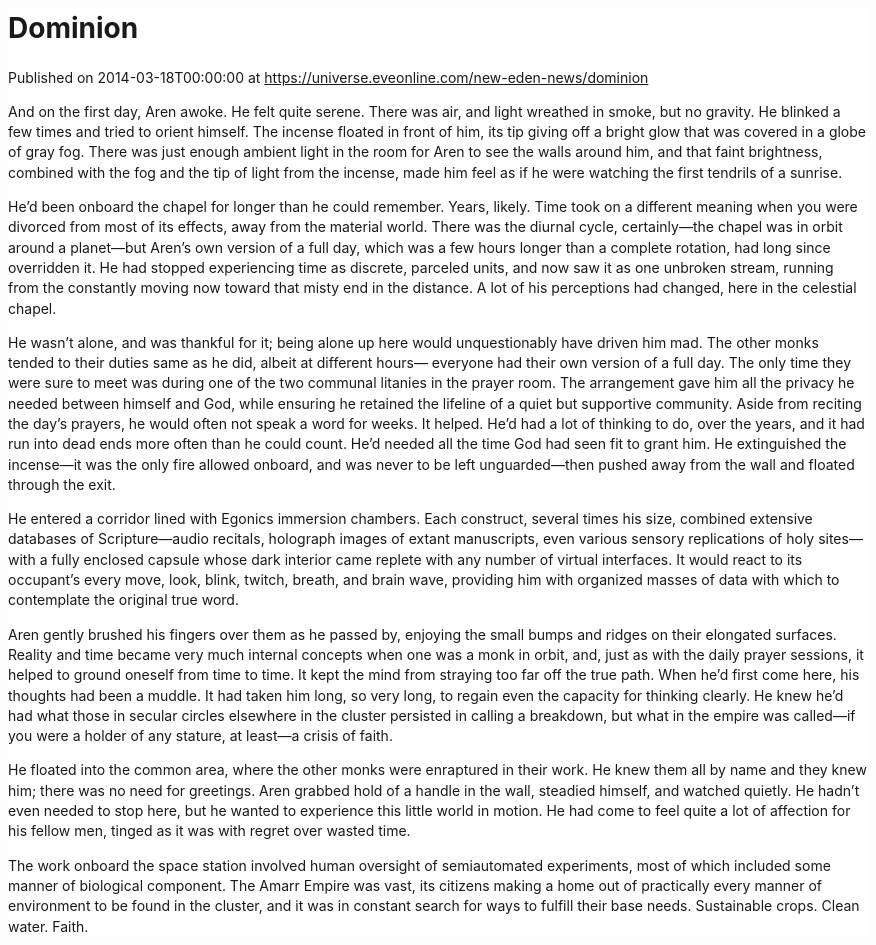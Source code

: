# Dominion
Published on 2014-03-18T00:00:00 at https://universe.eveonline.com/new-eden-news/dominion

And on the first day, Aren awoke. He felt quite serene. There was air, and light wreathed in smoke, but no gravity. He blinked a few times and tried to orient himself. The incense floated in front of him, its tip giving off a bright glow that was covered in a globe of gray fog. There was just enough ambient light in the room for Aren to see the walls around him, and that faint brightness, combined with the fog and the tip of light from the incense, made him feel as if he were watching the first tendrils of a sunrise.

He’d been onboard the chapel for longer than he could remember. Years, likely. Time took on a different meaning when you were divorced from most of its effects, away from the material world. There was the diurnal cycle, certainly—the chapel was in orbit around a planet—but Aren’s own version of a full day, which was a few hours longer than a complete rotation, had long since overridden it. He had stopped experiencing time as discrete, parceled units, and now saw it as one unbroken stream, running from the constantly moving now toward that misty end in the distance. A lot of his perceptions had changed, here in the celestial chapel.

He wasn’t alone, and was thankful for it; being alone up here would unquestionably have driven him mad. The other monks tended to their duties same as he did, albeit at different hours— everyone had their own version of a full day. The only time they were sure to meet was during one of the two communal litanies in the prayer room. The arrangement gave him all the privacy he needed between himself and God, while ensuring he retained the lifeline of a quiet but supportive community. Aside from reciting the day’s prayers, he would often not speak a word for weeks. It helped. He’d had a lot of thinking to do, over the years, and it had run into dead ends more often than he could count. He’d needed all the time God had seen fit to grant him. He extinguished the incense—it was the only fire allowed onboard, and was never to be left unguarded—then pushed away from the wall and floated through the exit.

He entered a corridor lined with Egonics immersion chambers. Each construct, several times his size, combined extensive databases of Scripture—audio recitals, holograph images of extant manuscripts, even various sensory replications of holy sites—with a fully enclosed capsule whose dark interior came replete with any number of virtual interfaces. It would react to its occupant’s every move, look, blink, twitch, breath, and brain wave, providing him with organized masses of data with which to contemplate the original true word.

Aren gently brushed his fingers over them as he passed by, enjoying the small bumps and ridges on their elongated surfaces. Reality and time became very much internal concepts when one was a monk in orbit, and, just as with the daily prayer sessions, it helped to ground oneself from time to time. It kept the mind from straying too far off the true path. When he’d first come here, his thoughts had been a muddle. It had taken him long, so very long, to regain even the capacity for thinking clearly. He knew he’d had what those in secular circles elsewhere in the cluster persisted in calling a breakdown, but what in the empire was called—if you were a holder of any stature, at least—a crisis of faith.

He floated into the common area, where the other monks were enraptured in their work. He knew them all by name and they knew him; there was no need for greetings. Aren grabbed hold of a handle in the wall, steadied himself, and watched quietly. He hadn’t even needed to stop here, but he wanted to experience this little world in motion. He had come to feel quite a lot of affection for his fellow men, tinged as it was with regret over wasted time.

The work onboard the space station involved human oversight of semiautomated experiments, most of which included some manner of biological component. The Amarr Empire was vast, its citizens making a home out of practically every manner of environment to be found in the cluster, and it was in constant search for ways to fulfill their base needs. Sustainable crops. Clean water. Faith.
